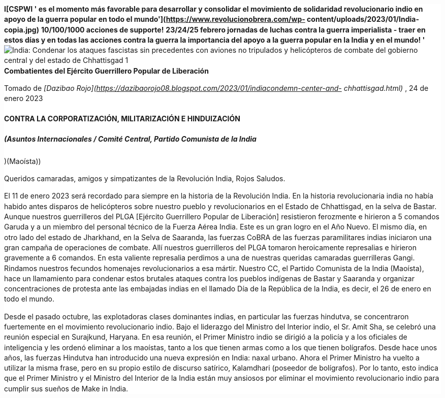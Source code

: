 



**I[CSPWI ' es el momento más favorable para desarrollar y consolidar el
movimiento de solidaridad revolucionario indio en apoyo de la guerra popular
en todo el mundo'](https://www.revolucionobrera.com/wp-
content/uploads/2023/01/India-copia.jpg)** **10/100/1000 acciones de
supporte!** **23/24/25 febrero jornadas de luchas contra la guerra
imperialista \- traer en estos días y en todas las acciones contra la guerra
la importancia del apoyo a la guerra popular en la India y en el mundo!
'**![India: Condenar los ataques fascistas sin precedentes con aviones no
tripulados y helicópteros de combate del gobierno central y del estado de
Chhattisgad 1](Images/India-copia.jpg) **Combatientes del Ejército
Guerrillero Popular de Liberación**

Tomado de  _[Dazibao
Rojo](https://dazibaorojo08.blogspot.com/2023/01/indiacondemn-center-and-
chhattisgad.html)_ , 24 de enero 2023

#### CONTRA LA CORPORATIZACIÓN, MILITARIZACIÓN E HINDUIZACIÓN

##### (Asuntos Internacionales / Comité Central, Partido Comunista de la India
)(Maoísta))

Queridos camaradas, amigos y simpatizantes de la Revolución India, Rojos
Saludos.

El 11 de enero 2023 será recordado para siempre en la historia de la
Revolución India. En la historia revolucionaria india no había habido antes
disparos de helicópteros sobre nuestro pueblo y revolucionarios en el Estado
de Chhattisgad, en la selva de Bastar. Aunque nuestros guerrilleros del PLGA
[Ejército Guerrillero Popular de Liberación] resistieron ferozmente e hirieron
a 5 comandos Garuda y a un miembro del personal técnico de la Fuerza Aérea
India. Este es un gran logro en el Año Nuevo. El mismo día, en otro lado del
estado de Jharkhand, en la Selva de Saaranda, las fuerzas CoBRA de las fuerzas
paramilitares indias iniciaron una gran campaña de operaciones de combate.
Allí nuestros guerrilleros del PLGA tomaron heroicamente represalias e
hirieron gravemente a 6 comandos. En esta valiente represalia perdimos a una
de nuestras queridas camaradas guerrilleras Gangi. Rindamos nuestros fecundos
homenajes revolucionarios a esa mártir. Nuestro CC, el Partido Comunista de la
India (Maoísta), hace un llamamiento para condenar estos brutales ataques
contra los pueblos indígenas de Bastar y Saaranda y organizar concentraciones
de protesta ante las embajadas indias en el llamado Día de la República de la
India, es decir, el 26 de enero en todo el mundo.

Desde el pasado octubre, las explotadoras clases dominantes indias, en
particular las fuerzas hindutva, se concentraron fuertemente en el movimiento
revolucionario indio. Bajo el liderazgo del Ministro del Interior indio, el
Sr. Amit Sha, se celebró una reunión especial en Surajkund, Haryana. En esa
reunión, el Primer Ministro indio se dirigió a la policía y a los oficiales de
inteligencia y les ordenó eliminar a los maoístas, tanto a los que tienen
armas como a los que tienen bolígrafos. Desde hace unos años, las fuerzas
Hindutva han introducido una nueva expresión en India: naxal urbano. Ahora el
Primer Ministro ha vuelto a utilizar la misma frase, pero en su propio estilo
de discurso satírico, Kalamdhari (poseedor de bolígrafos). Por lo tanto, esto
indica que el Primer Ministro y el Ministro del Interior de la India están muy
ansiosos por eliminar el movimiento revolucionario indio para cumplir sus
sueños de Make in India.
